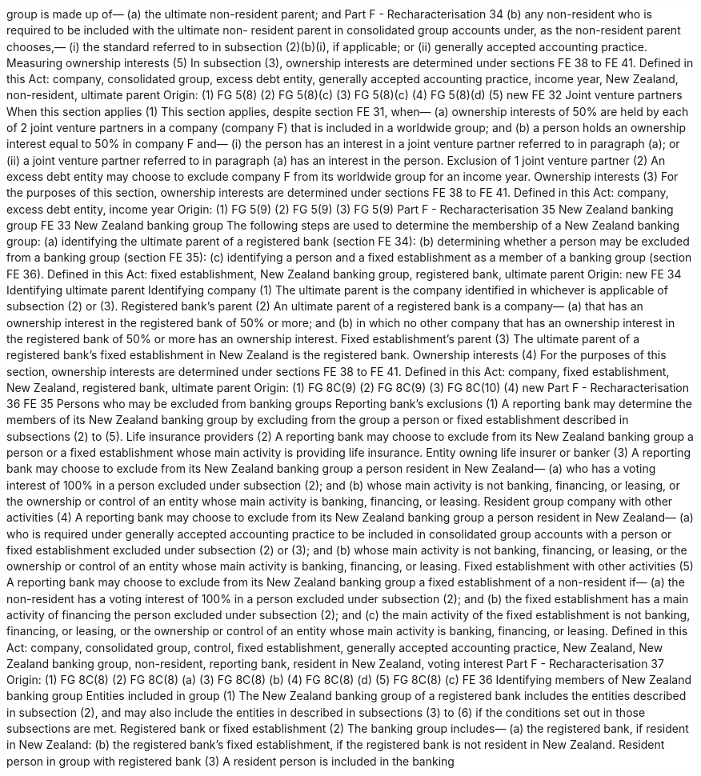 group is made up of— (a) the ultimate non-resident parent; and Part F - Recharacterisation 34 (b) any non-resident who is required to be included with the ultimate non- resident parent in consolidated group accounts under, as the non-resident parent chooses,— (i) the standard referred to in subsection (2)(b)(i), if applicable; or (ii) generally accepted accounting practice. Measuring ownership interests (5) In subsection (3), ownership interests are determined under sections FE 38 to FE 41. Defined in this Act: company, consolidated group, excess debt entity, generally accepted accounting practice, income year, New Zealand, non-resident, ultimate parent Origin: (1) FG 5(8) (2) FG 5(8)(c) (3) FG 5(8)(c) (4) FG 5(8)(d) (5) new FE 32 Joint venture partners When this section applies (1) This section applies, despite section FE 31, when— (a) ownership interests of 50% are held by each of 2 joint venture partners in a company (company F) that is included in a worldwide group; and (b) a person holds an ownership interest equal to 50% in company F and— (i) the person has an interest in a joint venture partner referred to in paragraph (a); or (ii) a joint venture partner referred to in paragraph (a) has an interest in the person. Exclusion of 1 joint venture partner (2) An excess debt entity may choose to exclude company F from its worldwide group for an income year. Ownership interests (3) For the purposes of this section, ownership interests are determined under sections FE 38 to FE 41. Defined in this Act: company, excess debt entity, income year Origin: (1) FG 5(9) (2) FG 5(9) (3) FG 5(9) Part F - Recharacterisation 35 New Zealand banking group FE 33 New Zealand banking group The following steps are used to determine the membership of a New Zealand banking group: (a) identifying the ultimate parent of a registered bank (section FE 34): (b) determining whether a person may be excluded from a banking group (section FE 35): (c) identifying a person and a fixed establishment as a member of a banking group (section FE 36). Defined in this Act: fixed establishment, New Zealand banking group, registered bank, ultimate parent Origin: new FE 34 Identifying ultimate parent Identifying company (1) The ultimate parent is the company identified in whichever is applicable of subsection (2) or (3). Registered bank’s parent (2) An ultimate parent of a registered bank is a company— (a) that has an ownership interest in the registered bank of 50% or more; and (b) in which no other company that has an ownership interest in the registered bank of 50% or more has an ownership interest. Fixed establishment’s parent (3) The ultimate parent of a registered bank’s fixed establishment in New Zealand is the registered bank. Ownership interests (4) For the purposes of this section, ownership interests are determined under sections FE 38 to FE 41. Defined in this Act: company, fixed establishment, New Zealand, registered bank, ultimate parent Origin: (1) FG 8C(9) (2) FG 8C(9) (3) FG 8C(10) (4) new Part F - Recharacterisation 36 FE 35 Persons who may be excluded from banking groups Reporting bank’s exclusions (1) A reporting bank may determine the members of its New Zealand banking group by excluding from the group a person or fixed establishment described in subsections (2) to (5). Life insurance providers (2) A reporting bank may choose to exclude from its New Zealand banking group a person or a fixed establishment whose main activity is providing life insurance. Entity owning life insurer or banker (3) A reporting bank may choose to exclude from its New Zealand banking group a person resident in New Zealand— (a) who has a voting interest of 100% in a person excluded under subsection (2); and (b) whose main activity is not banking, financing, or leasing, or the ownership or control of an entity whose main activity is banking, financing, or leasing. Resident group company with other activities (4) A reporting bank may choose to exclude from its New Zealand banking group a person resident in New Zealand— (a) who is required under generally accepted accounting practice to be included in consolidated group accounts with a person or fixed establishment excluded under subsection (2) or (3); and (b) whose main activity is not banking, financing, or leasing, or the ownership or control of an entity whose main activity is banking, financing, or leasing. Fixed establishment with other activities (5) A reporting bank may choose to exclude from its New Zealand banking group a fixed establishment of a non-resident if— (a) the non-resident has a voting interest of 100% in a person excluded under subsection (2); and (b) the fixed establishment has a main activity of financing the person excluded under subsection (2); and (c) the main activity of the fixed establishment is not banking, financing, or leasing, or the ownership or control of an entity whose main activity is banking, financing, or leasing. Defined in this Act: company, consolidated group, control, fixed establishment, generally accepted accounting practice, New Zealand, New Zealand banking group, non-resident, reporting bank, resident in New Zealand, voting interest Part F - Recharacterisation 37 Origin: (1) FG 8C(8) (2) FG 8C(8) (a) (3) FG 8C(8) (b) (4) FG 8C(8) (d) (5) FG 8C(8) (c) FE 36 Identifying members of New Zealand banking group Entities included in group (1) The New Zealand banking group of a registered bank includes the entities described in subsection (2), and may also include the entities in described in subsections (3) to (6) if the conditions set out in those subsections are met. Registered bank or fixed establishment (2) The banking group includes— (a) the registered bank, if resident in New Zealand: (b) the registered bank’s fixed establishment, if the registered bank is not resident in New Zealand. Resident person in group with registered bank (3) A resident person is included in the banking